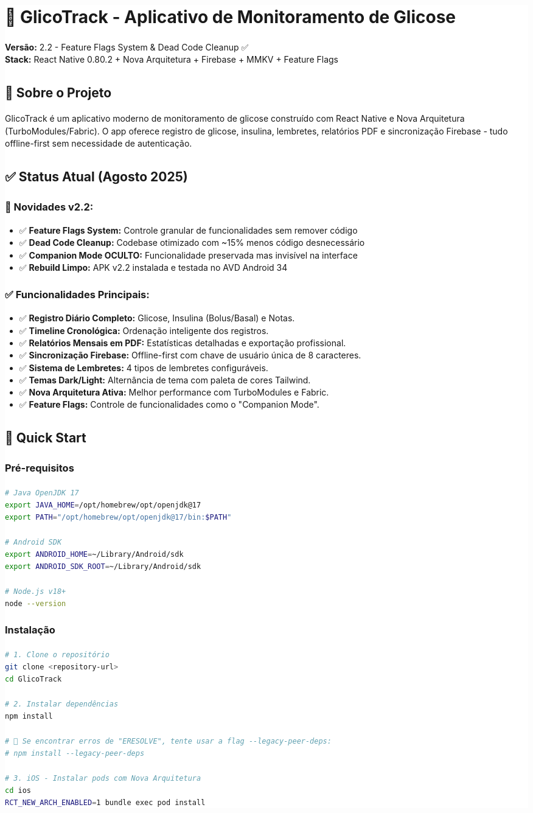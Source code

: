 # 📱 GlicoTrack - Aplicativo de Monitoramento de Glicose

**Versão:** 2.2 - Feature Flags System & Dead Code Cleanup ✅  
**Stack:** React Native 0.80.2 + Nova Arquitetura + Firebase + MMKV + Feature Flags

## 🎯 **Sobre o Projeto**

GlicoTrack é um aplicativo moderno de monitoramento de glicose construído com React Native e Nova Arquitetura (TurboModules/Fabric). O app oferece registro de glicose, insulina, lembretes, relatórios PDF e sincronização Firebase - tudo offline-first sem necessidade de autenticação.

## ✅ **Status Atual (Agosto 2025)**

### **🚩 Novidades v2.2:**
- ✅ **Feature Flags System:** Controle granular de funcionalidades sem remover código
- ✅ **Dead Code Cleanup:** Codebase otimizado com ~15% menos código desnecessário  
- ✅ **Companion Mode OCULTO:** Funcionalidade preservada mas invisível na interface
- ✅ **Rebuild Limpo:** APK v2.2 instalada e testada no AVD Android 34

### **✅ Funcionalidades Principais:**
- ✅ **Registro Diário Completo:** Glicose, Insulina (Bolus/Basal) e Notas.
- ✅ **Timeline Cronológica:** Ordenação inteligente dos registros.
- ✅ **Relatórios Mensais em PDF:** Estatísticas detalhadas e exportação profissional.
- ✅ **Sincronização Firebase:** Offline-first com chave de usuário única de 8 caracteres.
- ✅ **Sistema de Lembretes:** 4 tipos de lembretes configuráveis.
- ✅ **Temas Dark/Light:** Alternância de tema com paleta de cores Tailwind.
- ✅ **Nova Arquitetura Ativa:** Melhor performance com TurboModules e Fabric.
- ✅ **Feature Flags:** Controle de funcionalidades como o "Companion Mode".

## 🚀 **Quick Start**

### **Pré-requisitos**
```bash
# Java OpenJDK 17
export JAVA_HOME=/opt/homebrew/opt/openjdk@17
export PATH="/opt/homebrew/opt/openjdk@17/bin:$PATH"

# Android SDK
export ANDROID_HOME=~/Library/Android/sdk
export ANDROID_SDK_ROOT=~/Library/Android/sdk

# Node.js v18+
node --version
```

### **Instalação**
```bash
# 1. Clone o repositório
git clone <repository-url>
cd GlicoTrack

# 2. Instalar dependências
npm install

# 🚨 Se encontrar erros de "ERESOLVE", tente usar a flag --legacy-peer-deps:
# npm install --legacy-peer-deps

# 3. iOS - Instalar pods com Nova Arquitetura
cd ios
RCT_NEW_ARCH_ENABLED=1 bundle exec pod install
```